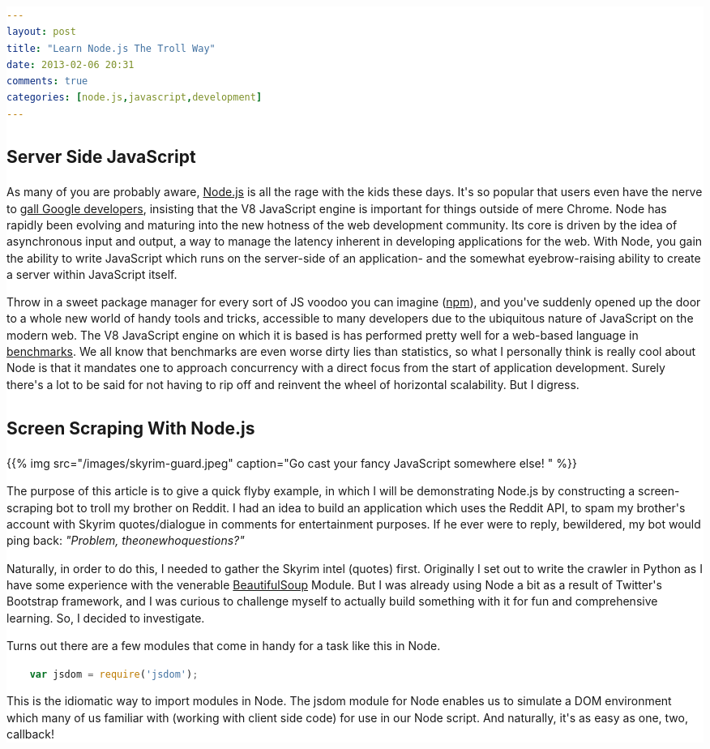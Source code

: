 ```yaml
---
layout: post
title: "Learn Node.js The Troll Way"
date: 2013-02-06 20:31
comments: true
categories: [node.js,javascript,development]
---
```


## Server Side JavaScript ##

As many of you are probably aware, [Node.js](http://nodejs.org/) is all the rage with the kids these days.  It's so popular that users even have the nerve to [gall Google developers](http://code.google.com/p/v8/issues/detail?id=847#c15), insisting that the V8 JavaScript engine is important for things outside of mere Chrome.  Node has rapidly been evolving and maturing into the new hotness of the web development community.  Its core is driven by the idea of asynchronous input and output,
a way to manage the latency inherent in developing applications for the web.  With Node, you gain the ability to write JavaScript which runs on the server-side of an application- and the somewhat eyebrow-raising ability to create a server within JavaScript itself.

Throw in a sweet package manager for every sort of JS voodoo you can imagine ([npm](https://npmjs.org/)), and you've suddenly opened up the door to a whole new world of handy tools and tricks, accessible to many developers due to the ubiquitous nature of JavaScript on the modern web.  The V8 JavaScript engine on which it is based is has performed pretty well for a web-based language in [benchmarks](http://shootout.alioth.debian.org/u32/which-programming-languages-are-fastest.php).  We all know that benchmarks are even worse dirty lies than statistics, so what I personally think is really cool about Node is that it mandates one to approach concurrency with a direct focus from the start of application development.  Surely there's a lot to be said for not having to rip off and reinvent the wheel of horizontal scalability.  But I digress.

## Screen Scraping With Node.js ##

{{% img src="/images/skyrim-guard.jpeg" caption="Go cast your fancy JavaScript somewhere else! " %}}

The purpose of this article is to give a quick flyby example, in which I will be demonstrating Node.js by constructing a screen-scraping bot to troll my brother on Reddit.  I had an idea to build an application which uses the Reddit API, to spam my brother's account with Skyrim quotes/dialogue in comments for entertainment purposes.  If he ever were to reply, bewildered, my bot would ping back: _"Problem, theonewhoquestions?"_  

Naturally, in order to do this, I needed to gather the Skyrim intel (quotes) first.  Originally I set out to write the crawler in Python as I have some experience with the venerable [BeautifulSoup](http://www.crummy.com/software/BeautifulSoup/) Module.  But I was already using Node a bit as a result of Twitter's Bootstrap framework, and I was curious to challenge myself to actually build something with it for fun and comprehensive learning.  So, I decided to investigate.

Turns out there are a few modules that come in handy for a task like this in Node.
``` javascript
    var jsdom = require('jsdom');
```
This is the idiomatic way to import modules in Node.  The jsdom module for Node enables us to simulate a DOM environment which many of us familiar with (working with client side code) for use in our Node script.  And naturally, it's as easy as one, two, callback!
